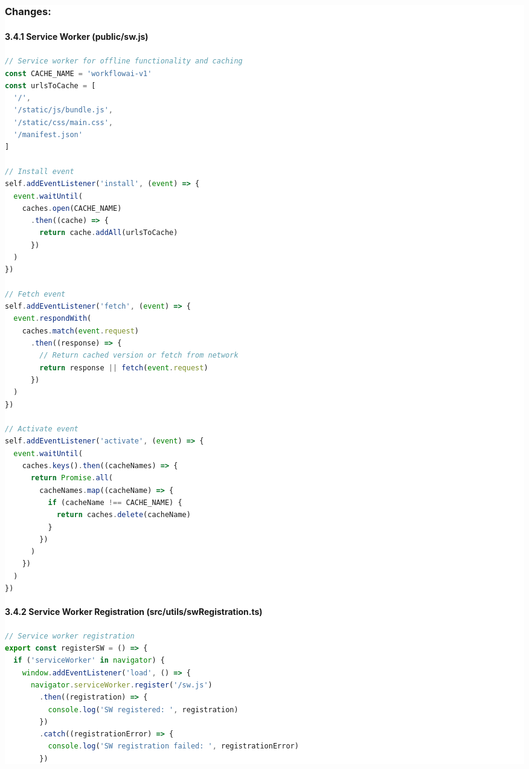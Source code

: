 ### **Changes:**

#### **3.4.1 Service Worker (public/sw.js)**
```javascript
// Service worker for offline functionality and caching
const CACHE_NAME = 'workflowai-v1'
const urlsToCache = [
  '/',
  '/static/js/bundle.js',
  '/static/css/main.css',
  '/manifest.json'
]

// Install event
self.addEventListener('install', (event) => {
  event.waitUntil(
    caches.open(CACHE_NAME)
      .then((cache) => {
        return cache.addAll(urlsToCache)
      })
  )
})

// Fetch event
self.addEventListener('fetch', (event) => {
  event.respondWith(
    caches.match(event.request)
      .then((response) => {
        // Return cached version or fetch from network
        return response || fetch(event.request)
      })
  )
})

// Activate event
self.addEventListener('activate', (event) => {
  event.waitUntil(
    caches.keys().then((cacheNames) => {
      return Promise.all(
        cacheNames.map((cacheName) => {
          if (cacheName !== CACHE_NAME) {
            return caches.delete(cacheName)
          }
        })
      )
    })
  )
})
```

#### **3.4.2 Service Worker Registration (src/utils/swRegistration.ts)**
```typescript
// Service worker registration
export const registerSW = () => {
  if ('serviceWorker' in navigator) {
    window.addEventListener('load', () => {
      navigator.serviceWorker.register('/sw.js')
        .then((registration) => {
          console.log('SW registered: ', registration)
        })
        .catch((registrationError) => {
          console.log('SW registration failed: ', registrationError)
        })
```